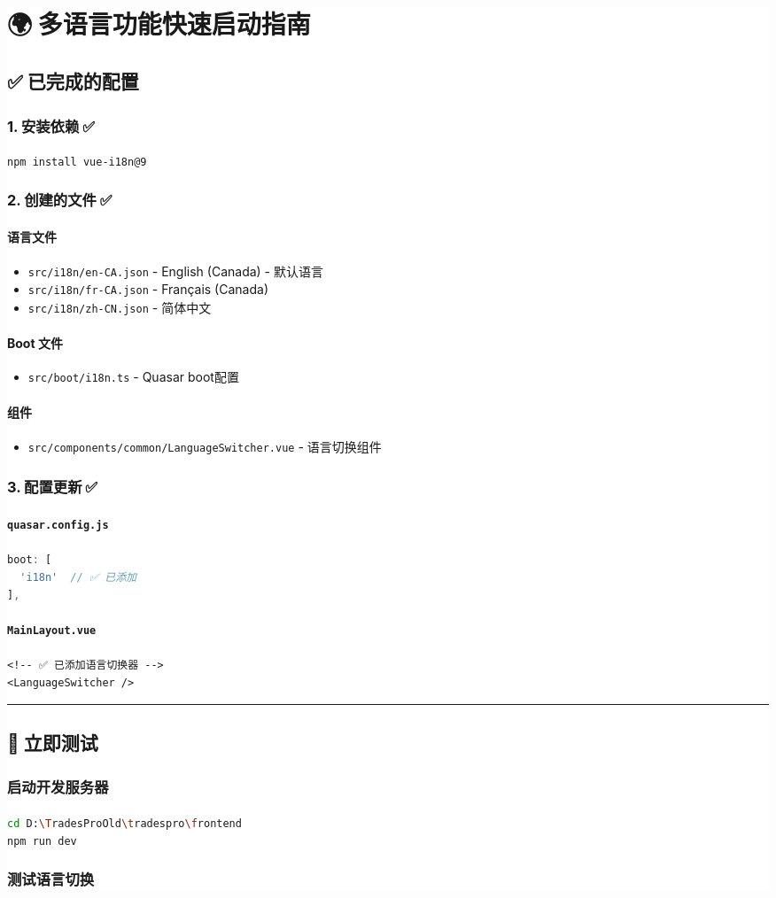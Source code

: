 # 🌍 多语言功能快速启动指南

## ✅ 已完成的配置

### 1. 安装依赖 ✅
```bash
npm install vue-i18n@9
```

### 2. 创建的文件 ✅

#### 语言文件
- `src/i18n/en-CA.json` - English (Canada) - 默认语言
- `src/i18n/fr-CA.json` - Français (Canada)  
- `src/i18n/zh-CN.json` - 简体中文

#### Boot 文件
- `src/boot/i18n.ts` - Quasar boot配置

#### 组件
- `src/components/common/LanguageSwitcher.vue` - 语言切换组件

### 3. 配置更新 ✅

#### `quasar.config.js`
```javascript
boot: [
  'i18n'  // ✅ 已添加
],
```

#### `MainLayout.vue`
```vue
<!-- ✅ 已添加语言切换器 -->
<LanguageSwitcher />
```

---

## 🚀 立即测试

### 启动开发服务器

```bash
cd D:\TradesProOld\tradespro\frontend
npm run dev
```

### 测试语言切换
